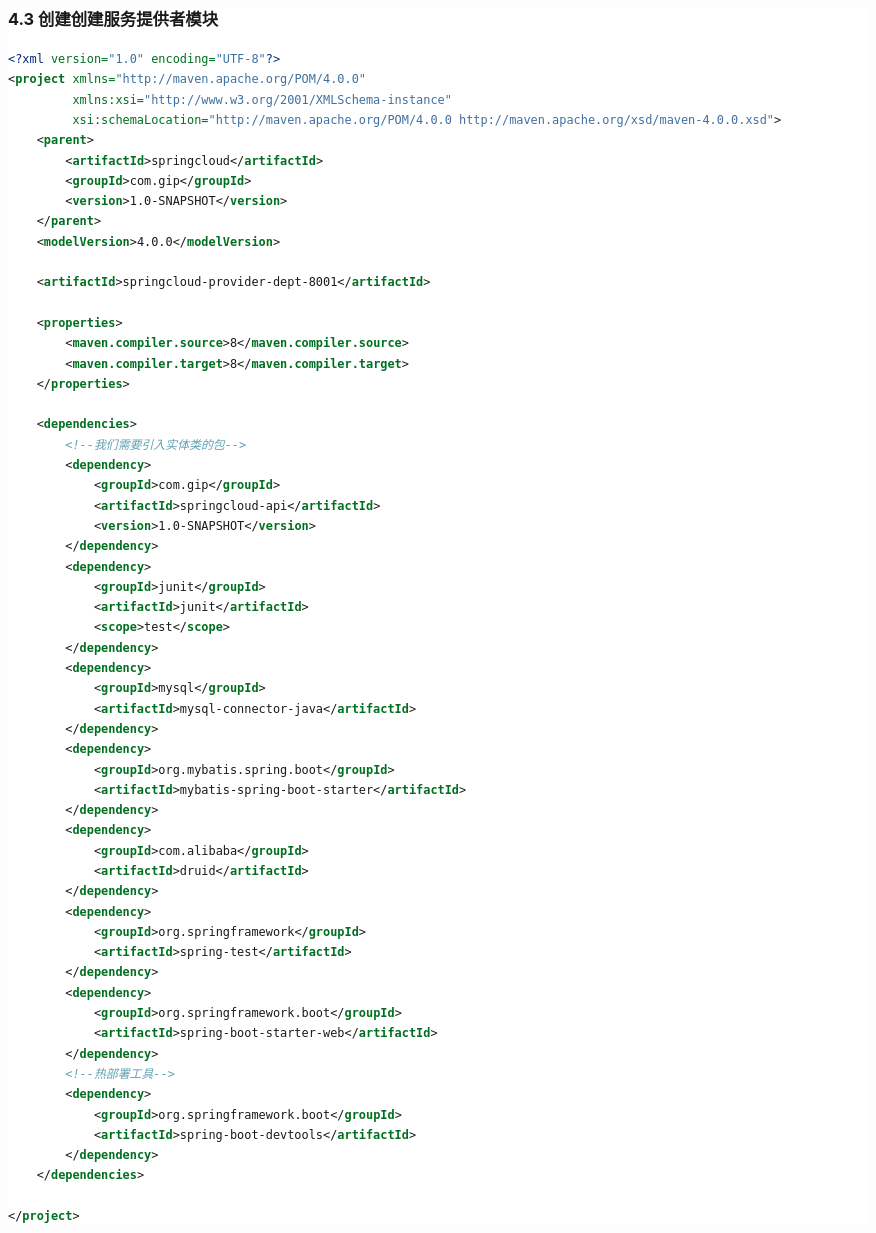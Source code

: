 

### 4.3 创建创建服务提供者模块

```xml
<?xml version="1.0" encoding="UTF-8"?>
<project xmlns="http://maven.apache.org/POM/4.0.0"
         xmlns:xsi="http://www.w3.org/2001/XMLSchema-instance"
         xsi:schemaLocation="http://maven.apache.org/POM/4.0.0 http://maven.apache.org/xsd/maven-4.0.0.xsd">
    <parent>
        <artifactId>springcloud</artifactId>
        <groupId>com.gip</groupId>
        <version>1.0-SNAPSHOT</version>
    </parent>
    <modelVersion>4.0.0</modelVersion>

    <artifactId>springcloud-provider-dept-8001</artifactId>

    <properties>
        <maven.compiler.source>8</maven.compiler.source>
        <maven.compiler.target>8</maven.compiler.target>
    </properties>

    <dependencies>
        <!--我们需要引入实体类的包-->
        <dependency>
            <groupId>com.gip</groupId>
            <artifactId>springcloud-api</artifactId>
            <version>1.0-SNAPSHOT</version>
        </dependency>
        <dependency>
            <groupId>junit</groupId>
            <artifactId>junit</artifactId>
            <scope>test</scope>
        </dependency>
        <dependency>
            <groupId>mysql</groupId>
            <artifactId>mysql-connector-java</artifactId>
        </dependency>
        <dependency>
            <groupId>org.mybatis.spring.boot</groupId>
            <artifactId>mybatis-spring-boot-starter</artifactId>
        </dependency>
        <dependency>
            <groupId>com.alibaba</groupId>
            <artifactId>druid</artifactId>
        </dependency>
        <dependency>
            <groupId>org.springframework</groupId>
            <artifactId>spring-test</artifactId>
        </dependency>
        <dependency>
            <groupId>org.springframework.boot</groupId>
            <artifactId>spring-boot-starter-web</artifactId>
        </dependency>
        <!--热部署工具-->
        <dependency>
            <groupId>org.springframework.boot</groupId>
            <artifactId>spring-boot-devtools</artifactId>
        </dependency>
    </dependencies>

</project>
```